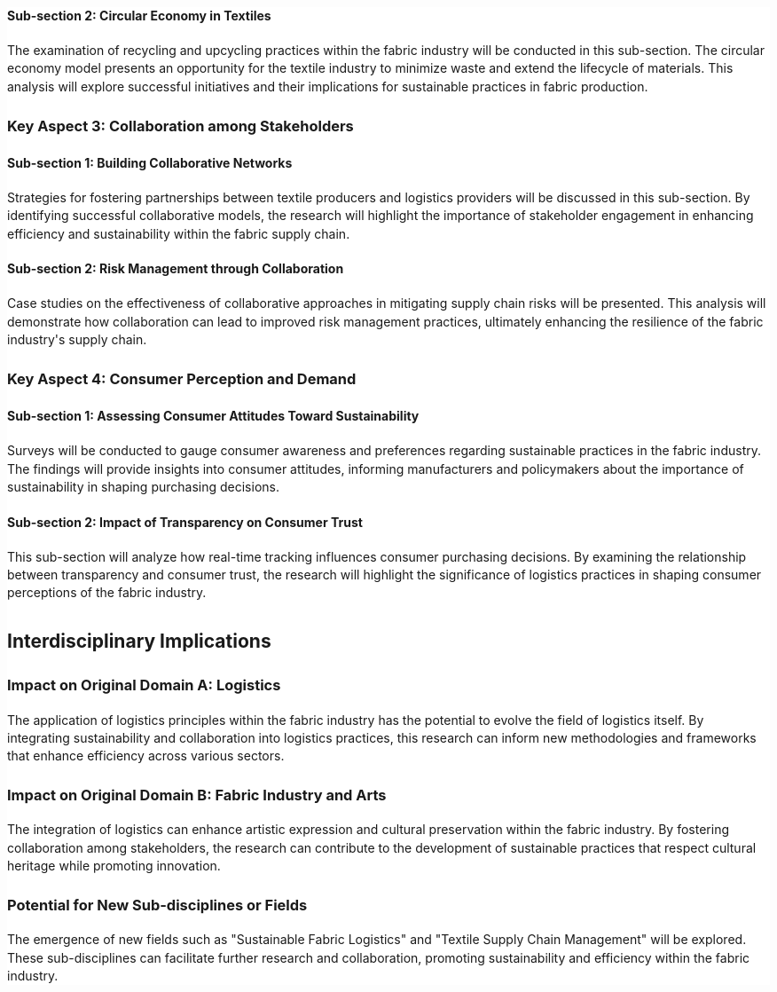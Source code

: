 #### Sub-section 2: Circular Economy in Textiles
The examination of recycling and upcycling practices within the fabric industry will be conducted in this sub-section. The circular economy model presents an opportunity for the textile industry to minimize waste and extend the lifecycle of materials. This analysis will explore successful initiatives and their implications for sustainable practices in fabric production.

### Key Aspect 3: Collaboration among Stakeholders

#### Sub-section 1: Building Collaborative Networks
Strategies for fostering partnerships between textile producers and logistics providers will be discussed in this sub-section. By identifying successful collaborative models, the research will highlight the importance of stakeholder engagement in enhancing efficiency and sustainability within the fabric supply chain.

#### Sub-section 2: Risk Management through Collaboration
Case studies on the effectiveness of collaborative approaches in mitigating supply chain risks will be presented. This analysis will demonstrate how collaboration can lead to improved risk management practices, ultimately enhancing the resilience of the fabric industry's supply chain.

### Key Aspect 4: Consumer Perception and Demand

#### Sub-section 1: Assessing Consumer Attitudes Toward Sustainability
Surveys will be conducted to gauge consumer awareness and preferences regarding sustainable practices in the fabric industry. The findings will provide insights into consumer attitudes, informing manufacturers and policymakers about the importance of sustainability in shaping purchasing decisions.

#### Sub-section 2: Impact of Transparency on Consumer Trust
This sub-section will analyze how real-time tracking influences consumer purchasing decisions. By examining the relationship between transparency and consumer trust, the research will highlight the significance of logistics practices in shaping consumer perceptions of the fabric industry.

## Interdisciplinary Implications

### Impact on Original Domain A: Logistics
The application of logistics principles within the fabric industry has the potential to evolve the field of logistics itself. By integrating sustainability and collaboration into logistics practices, this research can inform new methodologies and frameworks that enhance efficiency across various sectors.

### Impact on Original Domain B: Fabric Industry and Arts
The integration of logistics can enhance artistic expression and cultural preservation within the fabric industry. By fostering collaboration among stakeholders, the research can contribute to the development of sustainable practices that respect cultural heritage while promoting innovation.

### Potential for New Sub-disciplines or Fields
The emergence of new fields such as "Sustainable Fabric Logistics" and "Textile Supply Chain Management" will be explored. These sub-disciplines can facilitate further research and collaboration, promoting sustainability and efficiency within the fabric industry.
